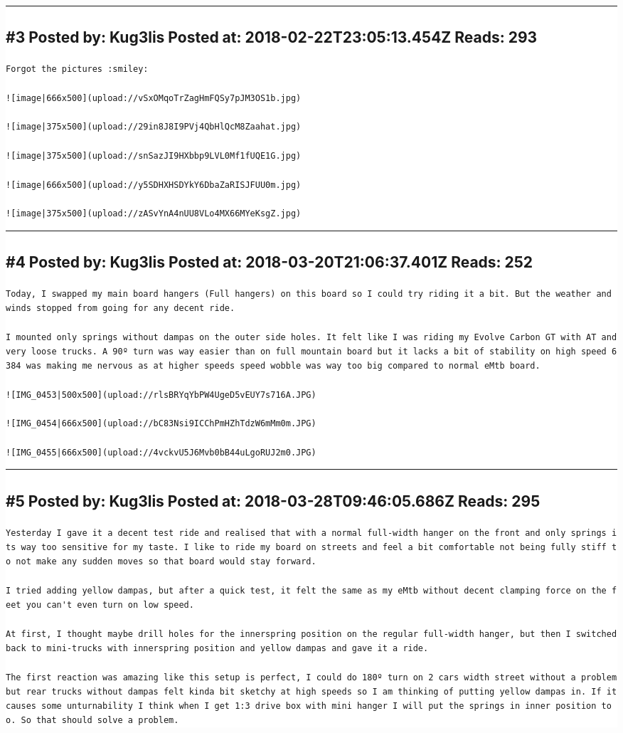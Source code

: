 
---
## \#3 Posted by: Kug3lis Posted at: 2018-02-22T23:05:13.454Z Reads: 293

```
Forgot the pictures :smiley:

![image|666x500](upload://vSxOMqoTrZagHmFQSy7pJM3OS1b.jpg)

![image|375x500](upload://29in8J8I9PVj4QbHlQcM8Zaahat.jpg)

![image|375x500](upload://snSazJI9HXbbp9LVL0Mf1fUQE1G.jpg)

![image|666x500](upload://y5SDHXHSDYkY6DbaZaRISJFUU0m.jpg)

![image|375x500](upload://zASvYnA4nUU8VLo4MX66MYeKsgZ.jpg)
```

---
## \#4 Posted by: Kug3lis Posted at: 2018-03-20T21:06:37.401Z Reads: 252

```
Today, I swapped my main board hangers (Full hangers) on this board so I could try riding it a bit. But the weather and winds stopped from going for any decent ride.

I mounted only springs without dampas on the outer side holes. It felt like I was riding my Evolve Carbon GT with AT and very loose trucks. A 90º turn was way easier than on full mountain board but it lacks a bit of stability on high speed 6384 was making me nervous as at higher speeds speed wobble was way too big compared to normal eMtb board.

![IMG_0453|500x500](upload://rlsBRYqYbPW4UgeD5vEUY7s716A.JPG)

![IMG_0454|666x500](upload://bC83Nsi9ICChPmHZhTdzW6mMm0m.JPG)

![IMG_0455|666x500](upload://4vckvU5J6Mvb0bB44uLgoRUJ2m0.JPG)
```

---
## \#5 Posted by: Kug3lis Posted at: 2018-03-28T09:46:05.686Z Reads: 295

```
Yesterday I gave it a decent test ride and realised that with a normal full-width hanger on the front and only springs its way too sensitive for my taste. I like to ride my board on streets and feel a bit comfortable not being fully stiff to not make any sudden moves so that board would stay forward.

I tried adding yellow dampas, but after a quick test, it felt the same as my eMtb without decent clamping force on the feet you can't even turn on low speed.

At first, I thought maybe drill holes for the innerspring position on the regular full-width hanger, but then I switched back to mini-trucks with innerspring position and yellow dampas and gave it a ride.

The first reaction was amazing like this setup is perfect, I could do 180º turn on 2 cars width street without a problem but rear trucks without dampas felt kinda bit sketchy at high speeds so I am thinking of putting yellow dampas in. If it causes some unturnability I think when I get 1:3 drive box with mini hanger I will put the springs in inner position too. So that should solve a problem.

```